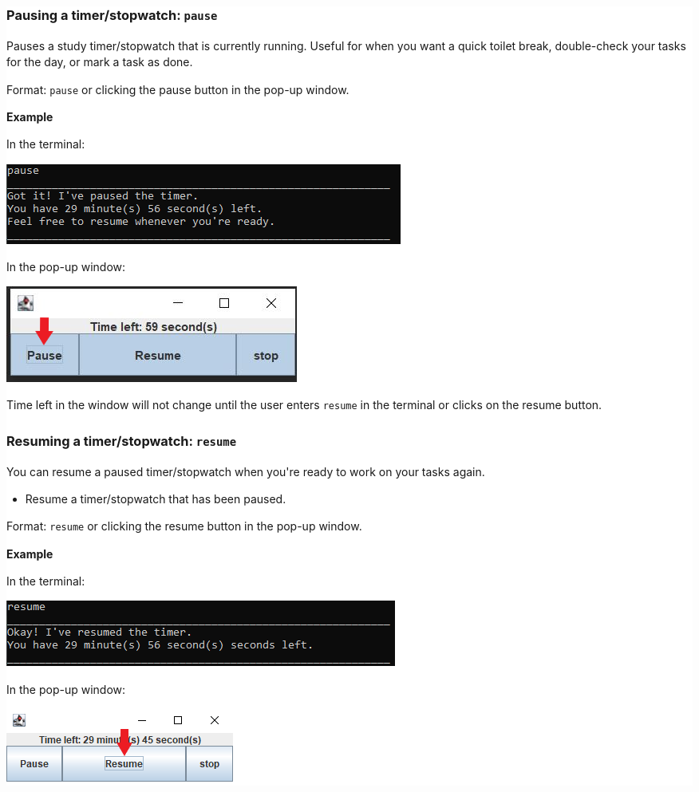 ### Pausing a timer/stopwatch: `pause`
Pauses a study timer/stopwatch that is currently running. Useful for when you want a quick toilet break, double-check
your tasks for the day, or mark a task as done.

Format: `pause` or clicking the pause button in the pop-up window.

**Example**

In the terminal:

![](images/pauseTimerTerminal.png)

In the pop-up window:

![](images/pauseTimer.png)

Time left in the window will not change until the user enters `resume`
in the terminal or clicks on the resume button.

### Resuming a timer/stopwatch: `resume`
You can resume a paused timer/stopwatch when you're ready to work on your tasks again.

- Resume a timer/stopwatch that has been paused.

Format: `resume` or clicking the resume button in the pop-up window.

**Example**

In the terminal:

![](images/resumeTimerTerminal.png)

In the pop-up window:

![](images/resumeTimer.png)
